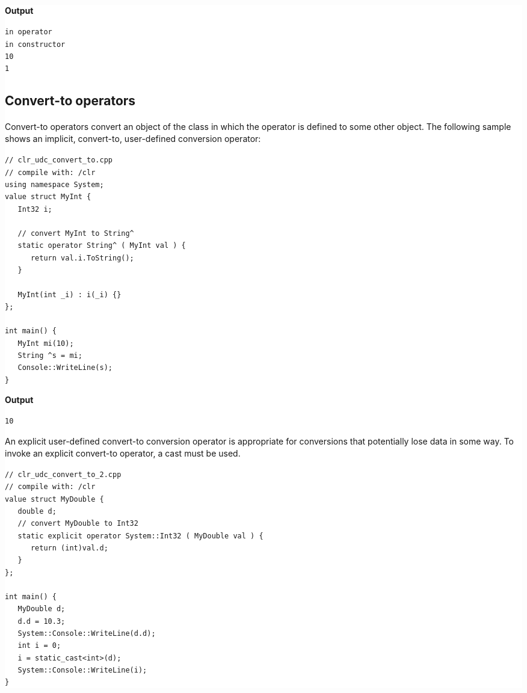  **Output**  
  
```Output  
in operator  
in constructor  
10  
1  
```  
  
## Convert-to operators  
 Convert-to operators convert an object of the class in which the operator is defined to some other object. The following sample shows an implicit, convert-to, user-defined conversion operator:  
  
```  
// clr_udc_convert_to.cpp  
// compile with: /clr  
using namespace System;  
value struct MyInt {  
   Int32 i;  
  
   // convert MyInt to String^  
   static operator String^ ( MyInt val ) {  
      return val.i.ToString();  
   }  
  
   MyInt(int _i) : i(_i) {}  
};  
  
int main() {  
   MyInt mi(10);  
   String ^s = mi;  
   Console::WriteLine(s);  
}  
```  
  
 **Output**  
  
```Output  
10  
```  
  
 An explicit user-defined convert-to conversion operator is appropriate for conversions that potentially lose data in some way. To invoke an explicit convert-to operator, a cast must be used.  
  
```  
// clr_udc_convert_to_2.cpp  
// compile with: /clr  
value struct MyDouble {  
   double d;  
   // convert MyDouble to Int32  
   static explicit operator System::Int32 ( MyDouble val ) {  
      return (int)val.d;  
   }  
};  
  
int main() {  
   MyDouble d;  
   d.d = 10.3;  
   System::Console::WriteLine(d.d);  
   int i = 0;  
   i = static_cast<int>(d);  
   System::Console::WriteLine(i);  
}  
```  
  